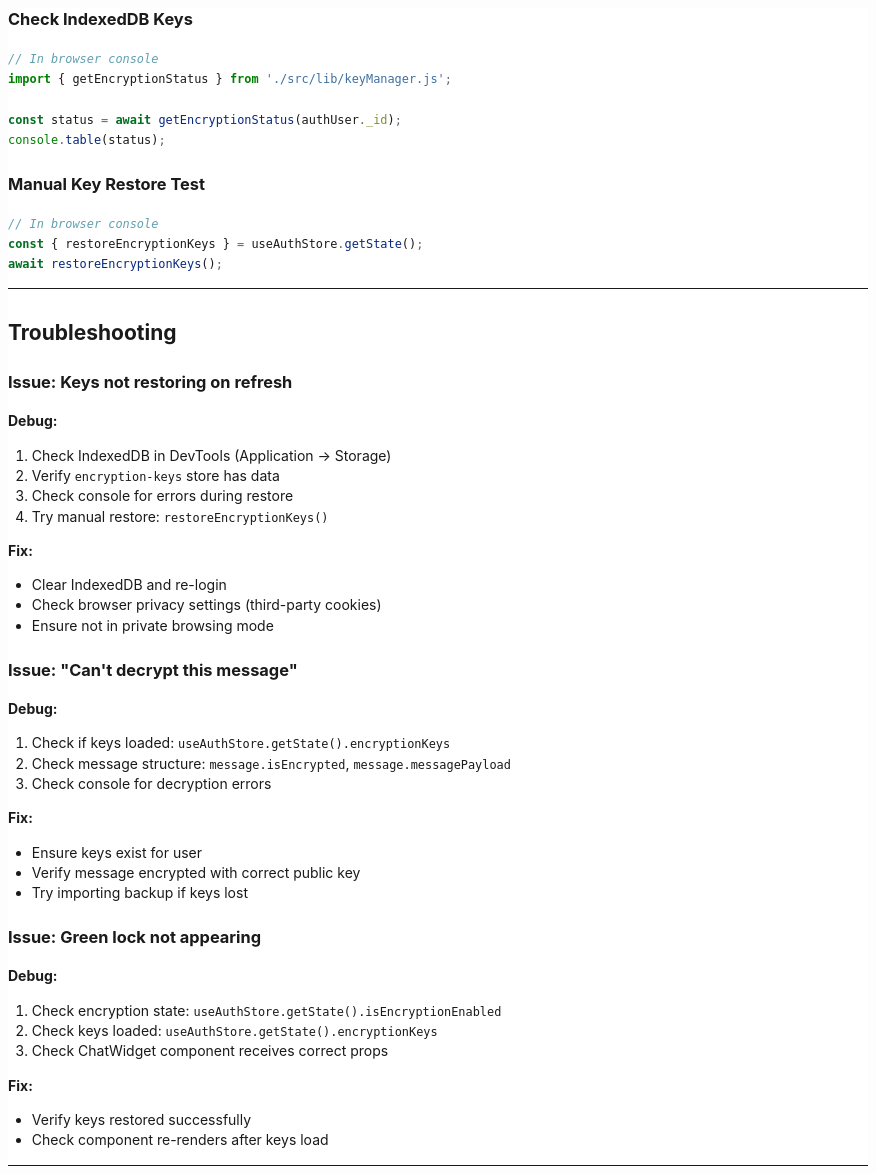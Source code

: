 ### Check IndexedDB Keys
```javascript
// In browser console
import { getEncryptionStatus } from './src/lib/keyManager.js';

const status = await getEncryptionStatus(authUser._id);
console.table(status);
```

### Manual Key Restore Test
```javascript
// In browser console
const { restoreEncryptionKeys } = useAuthStore.getState();
await restoreEncryptionKeys();
```

---

## Troubleshooting

### Issue: Keys not restoring on refresh
**Debug:**
1. Check IndexedDB in DevTools (Application → Storage)
2. Verify `encryption-keys` store has data
3. Check console for errors during restore
4. Try manual restore: `restoreEncryptionKeys()`

**Fix:**
- Clear IndexedDB and re-login
- Check browser privacy settings (third-party cookies)
- Ensure not in private browsing mode

### Issue: "Can't decrypt this message"
**Debug:**
1. Check if keys loaded: `useAuthStore.getState().encryptionKeys`
2. Check message structure: `message.isEncrypted`, `message.messagePayload`
3. Check console for decryption errors

**Fix:**
- Ensure keys exist for user
- Verify message encrypted with correct public key
- Try importing backup if keys lost

### Issue: Green lock not appearing
**Debug:**
1. Check encryption state: `useAuthStore.getState().isEncryptionEnabled`
2. Check keys loaded: `useAuthStore.getState().encryptionKeys`
3. Check ChatWidget component receives correct props

**Fix:**
- Verify keys restored successfully
- Check component re-renders after keys load

---